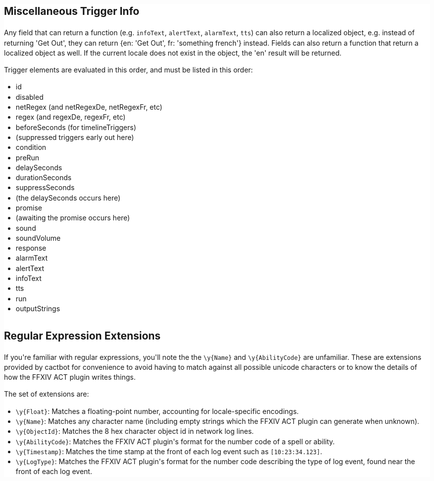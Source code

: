 ## Miscellaneous Trigger Info

Any field that can return a function (e.g. `infoText`, `alertText`, `alarmText`, `tts`) can also return a localized object, e.g. instead of returning 'Get Out', they can return {en: 'Get Out', fr: 'something french'} instead. Fields can also return a function that return a localized object as well. If the current locale does not exist in the object, the 'en' result will be returned.

Trigger elements are evaluated in this order, and must be listed in this order:

- id
- disabled
- netRegex (and netRegexDe, netRegexFr, etc)
- regex (and regexDe, regexFr, etc)
- beforeSeconds (for timelineTriggers)
- (suppressed triggers early out here)
- condition
- preRun
- delaySeconds
- durationSeconds
- suppressSeconds
- (the delaySeconds occurs here)
- promise
- (awaiting the promise occurs here)
- sound
- soundVolume
- response
- alarmText
- alertText
- infoText
- tts
- run
- outputStrings

## Regular Expression Extensions

If you're familiar with regular expressions, you'll note the the `\y{Name}` and `\y{AbilityCode}` are unfamiliar. These are extensions provided by cactbot for convenience to avoid having to match against all possible unicode characters or to know the details of how the FFXIV ACT plugin writes things.

The set of extensions are:

- `\y{Float}`: Matches a floating-point number, accounting for locale-specific encodings.
- `\y{Name}`: Matches any character name (including empty strings which the FFXIV ACT plugin can generate when unknown).
- `\y{ObjectId}`: Matches the 8 hex character object id in network log lines.
- `\y{AbilityCode}`: Matches the FFXIV ACT plugin's format for the number code of a spell or ability.
- `\y{Timestamp}`: Matches the time stamp at the front of each log event such as `[10:23:34.123]`.
- `\y{LogType}`: Matches the FFXIV ACT plugin's format for the number code describing the type of log event, found near the front of each log event.
